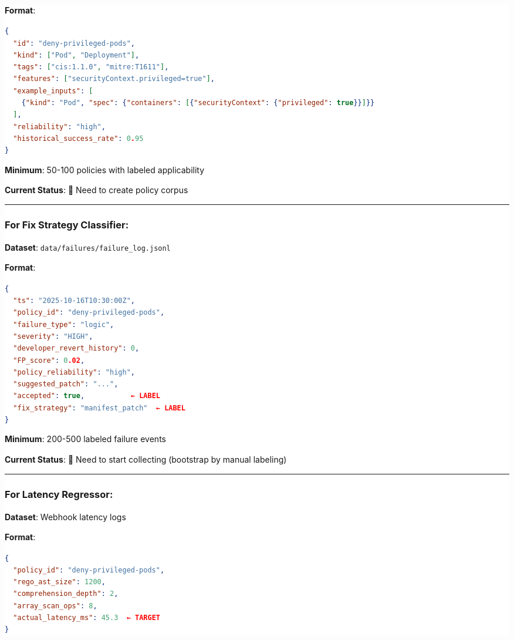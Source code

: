 **Format**:
```json
{
  "id": "deny-privileged-pods",
  "kind": ["Pod", "Deployment"],
  "tags": ["cis:1.1.0", "mitre:T1611"],
  "features": ["securityContext.privileged=true"],
  "example_inputs": [
    {"kind": "Pod", "spec": {"containers": [{"securityContext": {"privileged": true}}]}}
  ],
  "reliability": "high",
  "historical_success_rate": 0.95
}
```

**Minimum**: 50-100 policies with labeled applicability

**Current Status**: 🔄 Need to create policy corpus

---

### For Fix Strategy Classifier:

**Dataset**: `data/failures/failure_log.jsonl`

**Format**:
```json
{
  "ts": "2025-10-16T10:30:00Z",
  "policy_id": "deny-privileged-pods",
  "failure_type": "logic",
  "severity": "HIGH",
  "developer_revert_history": 0,
  "FP_score": 0.02,
  "policy_reliability": "high",
  "suggested_patch": "...",
  "accepted": true,           ← LABEL
  "fix_strategy": "manifest_patch"  ← LABEL
}
```

**Minimum**: 200-500 labeled failure events

**Current Status**: 🔄 Need to start collecting (bootstrap by manual labeling)

---

### For Latency Regressor:

**Dataset**: Webhook latency logs

**Format**:
```json
{
  "policy_id": "deny-privileged-pods",
  "rego_ast_size": 1200,
  "comprehension_depth": 2,
  "array_scan_ops": 8,
  "actual_latency_ms": 45.3  ← TARGET
}
```
